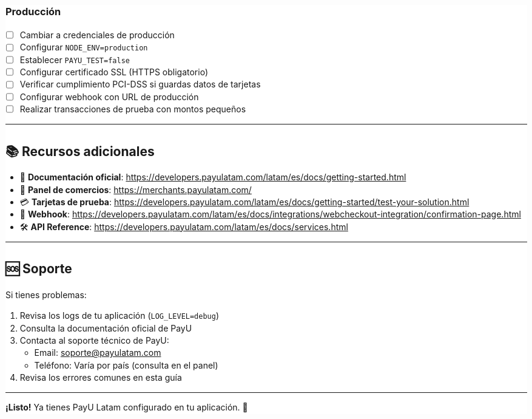 ### Producción

- [ ] Cambiar a credenciales de producción
- [ ] Configurar `NODE_ENV=production`
- [ ] Establecer `PAYU_TEST=false`
- [ ] Configurar certificado SSL (HTTPS obligatorio)
- [ ] Verificar cumplimiento PCI-DSS si guardas datos de tarjetas
- [ ] Configurar webhook con URL de producción
- [ ] Realizar transacciones de prueba con montos pequeños

---

## 📚 Recursos adicionales

- 📖 **Documentación oficial**: https://developers.payulatam.com/latam/es/docs/getting-started.html
- 🔐 **Panel de comercios**: https://merchants.payulatam.com/
- 💳 **Tarjetas de prueba**: https://developers.payulatam.com/latam/es/docs/getting-started/test-your-solution.html
- 🔔 **Webhook**: https://developers.payulatam.com/latam/es/docs/integrations/webcheckout-integration/confirmation-page.html
- 🛠️ **API Reference**: https://developers.payulatam.com/latam/es/docs/services.html

---

## 🆘 Soporte

Si tienes problemas:

1. Revisa los logs de tu aplicación (`LOG_LEVEL=debug`)
2. Consulta la documentación oficial de PayU
3. Contacta al soporte técnico de PayU:
   - Email: soporte@payulatam.com
   - Teléfono: Varía por país (consulta en el panel)
4. Revisa los errores comunes en esta guía

---

**¡Listo!** Ya tienes PayU Latam configurado en tu aplicación. 🎉
